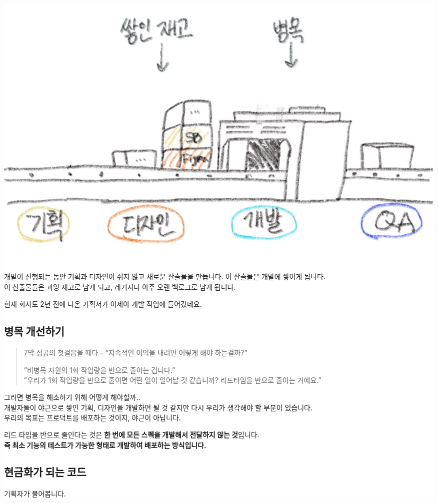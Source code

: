 ![the-goal-01](./images/the-goal-01.jpg)

개발이 진행되는 동안 기획과 디자인이 쉬지 않고 새로운 산출물을 만듭니다. 이 산출물은 개발에 쌓이게 됩니다.  
이 산출물들은 과잉 재고로 남게 되고, 레거시나 아주 오랜 백로그로 남게 됩니다.

현재 회사도 2년 전에 나온 기획서가 이제야 개발 작업에 들어갔네요.

## 병목 개선하기

> 7막 성공의 첫걸음을 떼다 - “지속적인 이익을 내려면 어떻게 해야 하는걸까?”
>
> ”비병목 자원의 1회 작업량을 반으로 줄이는 겁니다.”  
> ”우리가 1회 작업량을 반으로 줄이면 어떤 일이 일어날 것 같습니까? 리드타임을 반으로 줄이는 거예요.”

그러면 병목을 해소하기 위해 어떻게 해야할까..  
개발자들이 야근으로 쌓인 기획, 디자인을 개발하면 될 것 같지만 다시 우리가 생각해야 할 부분이 있습니다.  
우리의 목표는 프로덕트를 배포하는 것이지, 야근이 아닙니다.

리드 타임을 반으로 줄인다는 것은 **한 번에 모든 스펙을 개발해서 전달하지 않는 것**입니다.  
**즉 최소 기능의 테스트가 가능한 형태로 개발하여 배포하는 방식입니다.**

## 현금화가 되는 코드

기획자가 물어봅니다.

